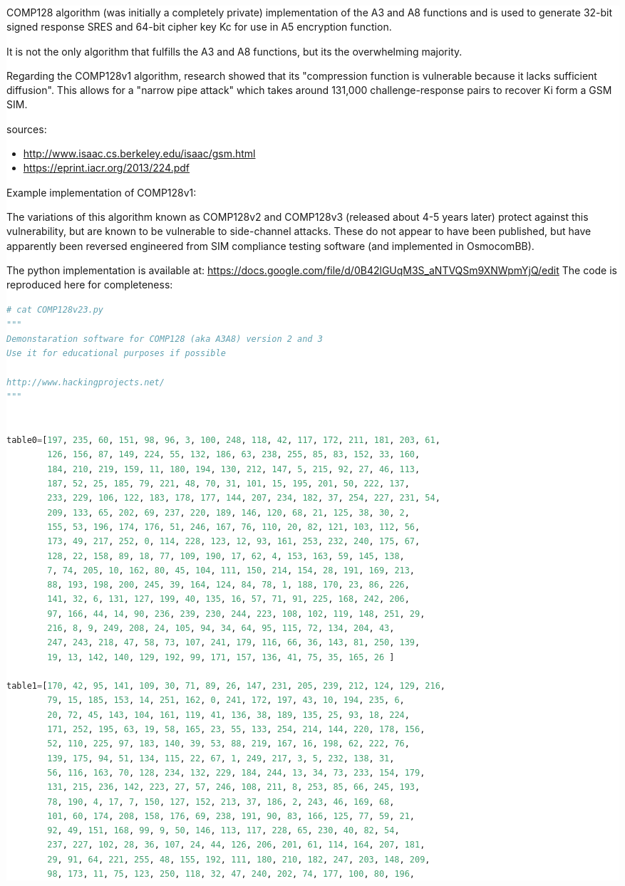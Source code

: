 COMP128 algorithm (was initially a completely private) implementation of the A3 and A8 functions and is used to generate 32-bit signed response SRES and 64-bit cipher key Kc for use in A5 encryption function. 

It is not the only algorithm that fulfills the A3 and A8 functions, but its the overwhelming majority.

Regarding the COMP128v1 algorithm, research showed that its "compression function is vulnerable because it lacks sufficient diffusion". This allows for a "narrow pipe attack" which takes around 131,000 challenge-response pairs to recover Ki form a GSM SIM. 

sources: 

- http://www.isaac.cs.berkeley.edu/isaac/gsm.html
- https://eprint.iacr.org/2013/224.pdf 

Example implementation of COMP128v1: 

The variations of this algorithm known as COMP128v2 and COMP128v3 (released about 4-5 years later) protect against this vulnerability, but are known to be vulnerable to side-channel attacks. These do not appear to have been published, but have apparently been reversed engineered from SIM compliance testing software (and implemented in OsmocomBB). 

The python implementation is available at: https://docs.google.com/file/d/0B42lGUqM3S_aNTVQSm9XNWpmYjQ/edit  The code is reproduced here for completeness:

```python
# cat COMP128v23.py 
"""
Demonstaration software for COMP128 (aka A3A8) version 2 and 3
Use it for educational purposes if possible

http://www.hackingprojects.net/
"""

 
table0=[197, 235, 60, 151, 98, 96, 3, 100, 248, 118, 42, 117, 172, 211, 181, 203, 61,
		126, 156, 87, 149, 224, 55, 132, 186, 63, 238, 255, 85, 83, 152, 33, 160,
		184, 210, 219, 159, 11, 180, 194, 130, 212, 147, 5, 215, 92, 27, 46, 113,
		187, 52, 25, 185, 79, 221, 48, 70, 31, 101, 15, 195, 201, 50, 222, 137,
		233, 229, 106, 122, 183, 178, 177, 144, 207, 234, 182, 37, 254, 227, 231, 54,
		209, 133, 65, 202, 69, 237, 220, 189, 146, 120, 68, 21, 125, 38, 30, 2,
		155, 53, 196, 174, 176, 51, 246, 167, 76, 110, 20, 82, 121, 103, 112, 56,
		173, 49, 217, 252, 0, 114, 228, 123, 12, 93, 161, 253, 232, 240, 175, 67,
		128, 22, 158, 89, 18, 77, 109, 190, 17, 62, 4, 153, 163, 59, 145, 138,
		7, 74, 205, 10, 162, 80, 45, 104, 111, 150, 214, 154, 28, 191, 169, 213,
		88, 193, 198, 200, 245, 39, 164, 124, 84, 78, 1, 188, 170, 23, 86, 226,
		141, 32, 6, 131, 127, 199, 40, 135, 16, 57, 71, 91, 225, 168, 242, 206,
		97, 166, 44, 14, 90, 236, 239, 230, 244, 223, 108, 102, 119, 148, 251, 29,
		216, 8, 9, 249, 208, 24, 105, 94, 34, 64, 95, 115, 72, 134, 204, 43,
		247, 243, 218, 47, 58, 73, 107, 241, 179, 116, 66, 36, 143, 81, 250, 139,
		19, 13, 142, 140, 129, 192, 99, 171, 157, 136, 41, 75, 35, 165, 26 ]

table1=[170, 42, 95, 141, 109, 30, 71, 89, 26, 147, 231, 205, 239, 212, 124, 129, 216,
		79, 15, 185, 153, 14, 251, 162, 0, 241, 172, 197, 43, 10, 194, 235, 6,
		20, 72, 45, 143, 104, 161, 119, 41, 136, 38, 189, 135, 25, 93, 18, 224,
		171, 252, 195, 63, 19, 58, 165, 23, 55, 133, 254, 214, 144, 220, 178, 156,
		52, 110, 225, 97, 183, 140, 39, 53, 88, 219, 167, 16, 198, 62, 222, 76,
		139, 175, 94, 51, 134, 115, 22, 67, 1, 249, 217, 3, 5, 232, 138, 31,
		56, 116, 163, 70, 128, 234, 132, 229, 184, 244, 13, 34, 73, 233, 154, 179,
		131, 215, 236, 142, 223, 27, 57, 246, 108, 211, 8, 253, 85, 66, 245, 193,
		78, 190, 4, 17, 7, 150, 127, 152, 213, 37, 186, 2, 243, 46, 169, 68,
		101, 60, 174, 208, 158, 176, 69, 238, 191, 90, 83, 166, 125, 77, 59, 21,
		92, 49, 151, 168, 99, 9, 50, 146, 113, 117, 228, 65, 230, 40, 82, 54,
		237, 227, 102, 28, 36, 107, 24, 44, 126, 206, 201, 61, 114, 164, 207, 181,
		29, 91, 64, 221, 255, 48, 155, 192, 111, 180, 210, 182, 247, 203, 148, 209,
		98, 173, 11, 75, 123, 250, 118, 32, 47, 240, 202, 74, 177, 100, 80, 196,
```